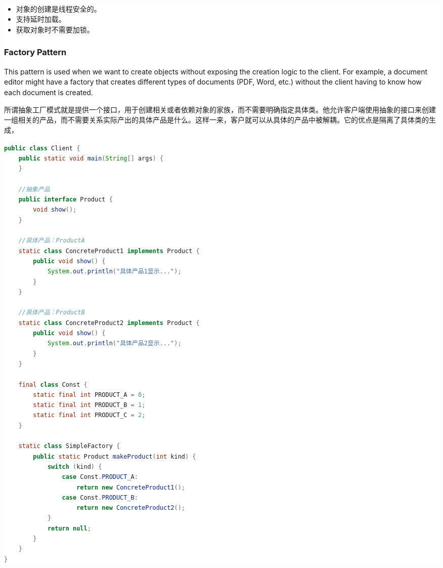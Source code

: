 - 对象的创建是线程安全的。
- 支持延时加载。
- 获取对象时不需要加锁。

### Factory Pattern

This pattern is used when we want to create objects without exposing the creation logic to the client. For example, a document editor might have a factory that creates different types of documents (PDF, Word, etc.) without the client having to know how each document is created.

所谓抽象工厂模式就是提供一个接口，用于创建相关或者依赖对象的家族，而不需要明确指定具体类。他允许客户端使用抽象的接口来创建一组相关的产品，而不需要关系实际产出的具体产品是什么。这样一来，客户就可以从具体的产品中被解耦。它的优点是隔离了具体类的生成，

```java
public class Client {
    public static void main(String[] args) {
    }

    //抽象产品
    public interface Product {
        void show();
    }

    //具体产品：ProductA
    static class ConcreteProduct1 implements Product {
        public void show() {
            System.out.println("具体产品1显示...");
        }
    }

    //具体产品：ProductB
    static class ConcreteProduct2 implements Product {
        public void show() {
            System.out.println("具体产品2显示...");
        }
    }

    final class Const {
        static final int PRODUCT_A = 0;
        static final int PRODUCT_B = 1;
        static final int PRODUCT_C = 2;
    }

    static class SimpleFactory {
        public static Product makeProduct(int kind) {
            switch (kind) {
                case Const.PRODUCT_A:
                    return new ConcreteProduct1();
                case Const.PRODUCT_B:
                    return new ConcreteProduct2();
            }
            return null;
        }
    }
}
```
